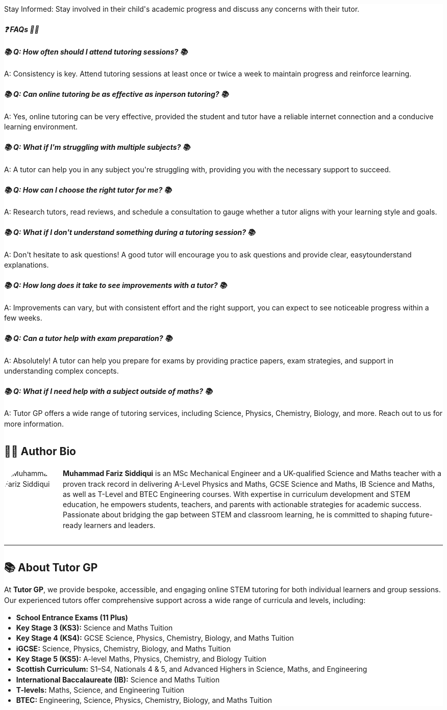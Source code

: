 <p>Stay Informed: Stay involved in their child's academic progress and discuss any concerns with their tutor.</p>
<h5>❓ FAQs 🙋‍♂️</h5>
<h5>📚 Q: How often should I attend tutoring sessions? 📚</h5>
<p>A: Consistency is key. Attend tutoring sessions at least once or twice a week to maintain progress and reinforce learning.</p>
<h5>📚 Q: Can online tutoring be as effective as inperson tutoring? 📚</h5>
<p>A: Yes, online tutoring can be very effective, provided the student and tutor have a reliable internet connection and a conducive learning environment.</p>
<h5>📚 Q: What if I'm struggling with multiple subjects? 📚</h5>
<p>A: A tutor can help you in any subject you're struggling with, providing you with the necessary support to succeed.</p>
<h5>📚 Q: How can I choose the right tutor for me? 📚</h5>
<p>A: Research tutors, read reviews, and schedule a consultation to gauge whether a tutor aligns with your learning style and goals.</p>
<h5>📚 Q: What if I don't understand something during a tutoring session? 📚</h5>
<p>A: Don't hesitate to ask questions! A good tutor will encourage you to ask questions and provide clear, easytounderstand explanations.</p>
<h5>📚 Q: How long does it take to see improvements with a tutor? 📚</h5>
<p>A: Improvements can vary, but with consistent effort and the right support, you can expect to see noticeable progress within a few weeks.</p>
<h5>📚 Q: Can a tutor help with exam preparation? 📚</h5>
<p>A: Absolutely! A tutor can help you prepare for exams by providing practice papers, exam strategies, and support in understanding complex concepts.</p>
<h5>📚 Q: What if I need help with a subject outside of maths? 📚</h5>
<p>A: Tutor GP offers a wide range of tutoring services, including Science, Physics, Chemistry, Biology, and more. Reach out to us for more information.</p>



## 👨‍🏫 Author Bio

<img src="https://tutorgp.github.io/blogs/images/TutorGP-Author-Siddiqui.jpg" alt="Muhammad Fariz Siddiqui" width="100" height="100" style="float:left;margin:0 15px 15px 0;border-radius:50%;">

**Muhammad Fariz Siddiqui** is an MSc Mechanical Engineer and a UK-qualified Science and Maths teacher with a proven track record in delivering A-Level Physics and Maths, GCSE Science and Maths, IB Science and Maths, as well as T-Level and BTEC Engineering courses. With expertise in curriculum development and STEM education, he empowers students, teachers, and parents with actionable strategies for academic success. Passionate about bridging the gap between STEM and classroom learning, he is committed to shaping future-ready learners and leaders.

<div style="clear:both;"></div>

---

## 📚 About Tutor GP

At **Tutor GP**, we provide bespoke, accessible, and engaging online STEM tutoring for both individual learners and group sessions. Our experienced tutors offer comprehensive support across a wide range of curricula and levels, including:

- **School Entrance Exams (11 Plus)**
- **Key Stage 3 (KS3):** Science and Maths Tuition
- **Key Stage 4 (KS4):** GCSE Science, Physics, Chemistry, Biology, and Maths Tuition
- **iGCSE:** Science, Physics, Chemistry, Biology, and Maths Tuition
- **Key Stage 5 (KS5):** A-level Maths, Physics, Chemistry, and Biology Tuition
- **Scottish Curriculum:** S1–S4, Nationals 4 & 5, and Advanced Highers in Science, Maths, and Engineering
- **International Baccalaureate (IB):** Science and Maths Tuition
- **T-levels:** Maths, Science, and Engineering Tuition
- **BTEC:** Engineering, Science, Physics, Chemistry, Biology, and Maths Tuition
